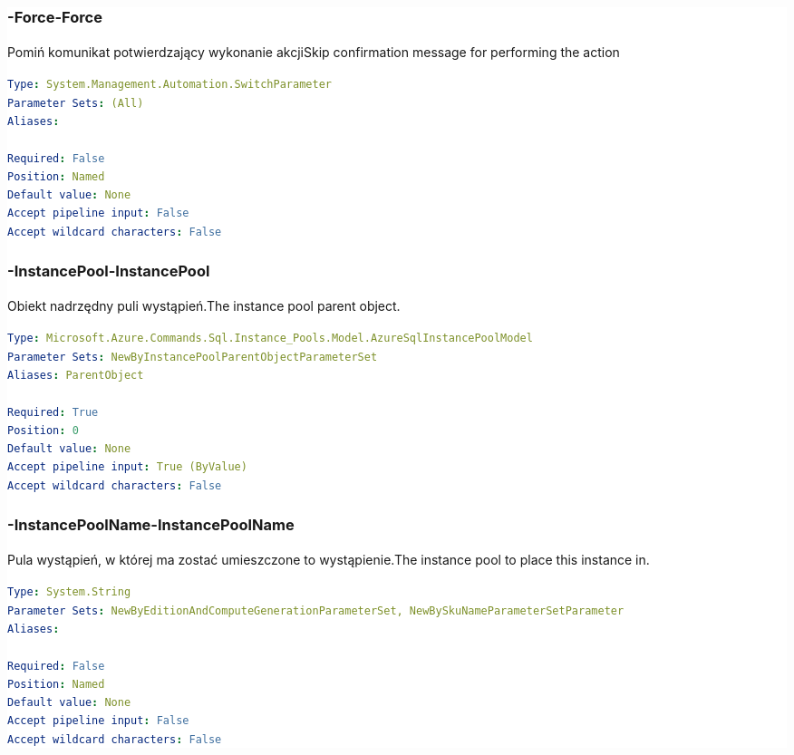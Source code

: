 ### <span data-ttu-id="fb990-142">-Force</span><span class="sxs-lookup"><span data-stu-id="fb990-142">-Force</span></span>
<span data-ttu-id="fb990-143">Pomiń komunikat potwierdzający wykonanie akcji</span><span class="sxs-lookup"><span data-stu-id="fb990-143">Skip confirmation message for performing the action</span></span>

```yaml
Type: System.Management.Automation.SwitchParameter
Parameter Sets: (All)
Aliases:

Required: False
Position: Named
Default value: None
Accept pipeline input: False
Accept wildcard characters: False
```

### <span data-ttu-id="fb990-144">-InstancePool</span><span class="sxs-lookup"><span data-stu-id="fb990-144">-InstancePool</span></span>
<span data-ttu-id="fb990-145">Obiekt nadrzędny puli wystąpień.</span><span class="sxs-lookup"><span data-stu-id="fb990-145">The instance pool parent object.</span></span>

```yaml
Type: Microsoft.Azure.Commands.Sql.Instance_Pools.Model.AzureSqlInstancePoolModel
Parameter Sets: NewByInstancePoolParentObjectParameterSet
Aliases: ParentObject

Required: True
Position: 0
Default value: None
Accept pipeline input: True (ByValue)
Accept wildcard characters: False
```

### <span data-ttu-id="fb990-146">-InstancePoolName</span><span class="sxs-lookup"><span data-stu-id="fb990-146">-InstancePoolName</span></span>
<span data-ttu-id="fb990-147">Pula wystąpień, w której ma zostać umieszczone to wystąpienie.</span><span class="sxs-lookup"><span data-stu-id="fb990-147">The instance pool to place this instance in.</span></span>

```yaml
Type: System.String
Parameter Sets: NewByEditionAndComputeGenerationParameterSet, NewBySkuNameParameterSetParameter
Aliases:

Required: False
Position: Named
Default value: None
Accept pipeline input: False
Accept wildcard characters: False
```
